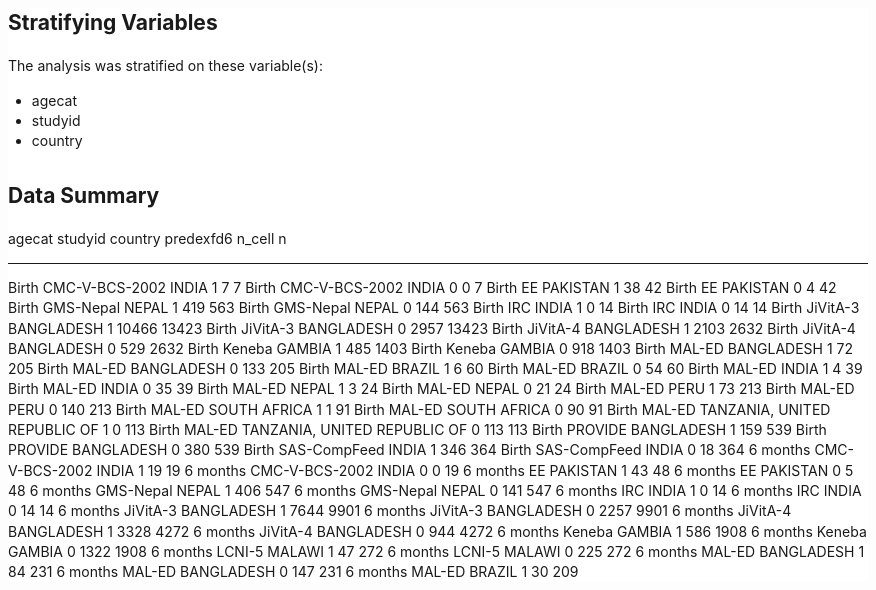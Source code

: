 ## Stratifying Variables

The analysis was stratified on these variable(s):

* agecat
* studyid
* country

## Data Summary

agecat      studyid          country                        predexfd6    n_cell       n
----------  ---------------  -----------------------------  ----------  -------  ------
Birth       CMC-V-BCS-2002   INDIA                          1                 7       7
Birth       CMC-V-BCS-2002   INDIA                          0                 0       7
Birth       EE               PAKISTAN                       1                38      42
Birth       EE               PAKISTAN                       0                 4      42
Birth       GMS-Nepal        NEPAL                          1               419     563
Birth       GMS-Nepal        NEPAL                          0               144     563
Birth       IRC              INDIA                          1                 0      14
Birth       IRC              INDIA                          0                14      14
Birth       JiVitA-3         BANGLADESH                     1             10466   13423
Birth       JiVitA-3         BANGLADESH                     0              2957   13423
Birth       JiVitA-4         BANGLADESH                     1              2103    2632
Birth       JiVitA-4         BANGLADESH                     0               529    2632
Birth       Keneba           GAMBIA                         1               485    1403
Birth       Keneba           GAMBIA                         0               918    1403
Birth       MAL-ED           BANGLADESH                     1                72     205
Birth       MAL-ED           BANGLADESH                     0               133     205
Birth       MAL-ED           BRAZIL                         1                 6      60
Birth       MAL-ED           BRAZIL                         0                54      60
Birth       MAL-ED           INDIA                          1                 4      39
Birth       MAL-ED           INDIA                          0                35      39
Birth       MAL-ED           NEPAL                          1                 3      24
Birth       MAL-ED           NEPAL                          0                21      24
Birth       MAL-ED           PERU                           1                73     213
Birth       MAL-ED           PERU                           0               140     213
Birth       MAL-ED           SOUTH AFRICA                   1                 1      91
Birth       MAL-ED           SOUTH AFRICA                   0                90      91
Birth       MAL-ED           TANZANIA, UNITED REPUBLIC OF   1                 0     113
Birth       MAL-ED           TANZANIA, UNITED REPUBLIC OF   0               113     113
Birth       PROVIDE          BANGLADESH                     1               159     539
Birth       PROVIDE          BANGLADESH                     0               380     539
Birth       SAS-CompFeed     INDIA                          1               346     364
Birth       SAS-CompFeed     INDIA                          0                18     364
6 months    CMC-V-BCS-2002   INDIA                          1                19      19
6 months    CMC-V-BCS-2002   INDIA                          0                 0      19
6 months    EE               PAKISTAN                       1                43      48
6 months    EE               PAKISTAN                       0                 5      48
6 months    GMS-Nepal        NEPAL                          1               406     547
6 months    GMS-Nepal        NEPAL                          0               141     547
6 months    IRC              INDIA                          1                 0      14
6 months    IRC              INDIA                          0                14      14
6 months    JiVitA-3         BANGLADESH                     1              7644    9901
6 months    JiVitA-3         BANGLADESH                     0              2257    9901
6 months    JiVitA-4         BANGLADESH                     1              3328    4272
6 months    JiVitA-4         BANGLADESH                     0               944    4272
6 months    Keneba           GAMBIA                         1               586    1908
6 months    Keneba           GAMBIA                         0              1322    1908
6 months    LCNI-5           MALAWI                         1                47     272
6 months    LCNI-5           MALAWI                         0               225     272
6 months    MAL-ED           BANGLADESH                     1                84     231
6 months    MAL-ED           BANGLADESH                     0               147     231
6 months    MAL-ED           BRAZIL                         1                30     209